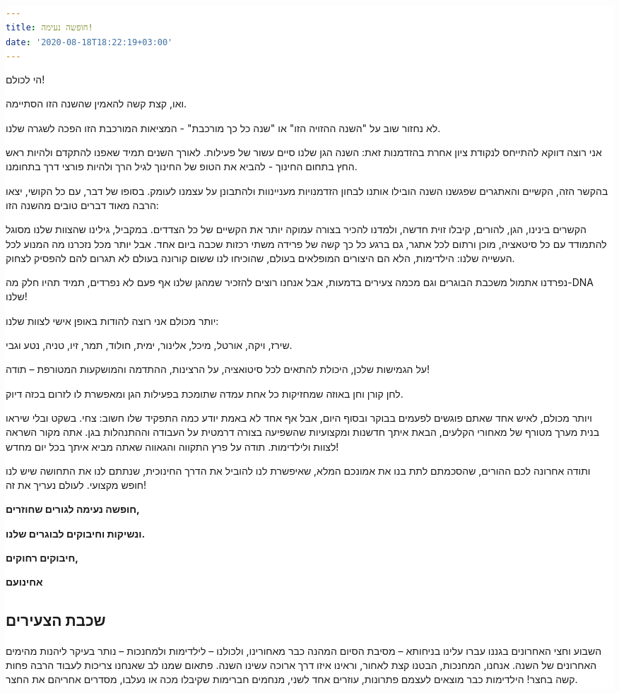 ```yaml
---
title: חופשה נעימה!
date: '2020-08-18T18:22:19+03:00'
---
```

הי לכולם!

ואו, קצת קשה להאמין שהשנה הזו הסתיימה.

לא נחזור שוב על "השנה ההזויה הזו" או "שנה כל כך מורכבת" - המציאות המורכבת הזו הפכה לשגרה שלנו.

אני רוצה דווקא להתייחס לנקודת ציון אחרת בהזדמנות זאת: השנה הגן שלנו סיים עשור של פעילות. לאורך השנים תמיד שאפנו להתקדם ולהיות ראש החץ בתחום החינוך - להביא את הטופ של החינוך לגיל הרך ולהיות פורצי דרך בתחומנו.

בהקשר הזה, הקשיים והאתגרים שפגשנו השנה הובילו אותנו לבחון הזדמנויות מעניינוות ולהתבונן על עצמנו לעומק. בסופו של דבר, עם כל הקושי, יצאו הרבה מאוד דברים טובים מהשנה הזו:

הקשרים בינינו, הגן, להורים, קיבלו זוית חדשה, ולמדנו להכיר בצורה עמוקה יותר את הקשיים של כל הצדדים. במקביל, גילינו שהצוות שלנו מסוגל להתמודד עם כל סיטאציה, מוכן ורתום לכל אתגר, גם ברגע כל כך קשה של פרידה משתי רכזות שכבה ביום אחד. אבל יותר מכל נזכרנו מה המנוע לכל העשייה שלנו: הילדימות, הלא הם היצורים המופלאים בעולם, שהוכיחו לנו ששום קורונה בעולם לא תגרום להם להפסיק לצחוק.

נפרדנו אתמול משכבת הבוגרים וגם מכמה צעירים בדמעות, אבל אנחנו רוצים להזכיר שמהגן שלנו אף פעם לא נפרדים, תמיד תהיו חלק מה-DNA שלנו!

יותר מכולם אני רוצה להודות באופן אישי לצוות שלנו:

שירז, ויקה, אורטל, מיכל, אלינור, ימית, חולוד, תמר, זיו, טניה, נטע וגבי.

על הגמישות שלכן, היכולת להתאים לכל סיטואציה, על הרצינות, ההתדמה והמושקעות המטורפת – תודה!

לחן קורן וחן באוזה שמחזיקות כל אחת עמדה שתומכת בפעילות הגן ומאפשרת לו לזרום בכזה דיוק.

ויותר מכולם, לאיש אחד שאתם פוגשים לפעמים בבוקר ובסוף היום, אבל אף אחד לא באמת יודע כמה התפקיד שלו חשוב: צחי. בשקט ובלי שיראו בנית מערך מטורף של מאחורי הקלעים, הבאת איתך חדשנות ומקצועיות שהשפיעה בצורה דרמטית על העבודה וההתנהלות בגן. אתה מקור השראה לצוות ולילדימות. תודה על פרץ התקווה והגאווה שאתה מביא איתך בכל יום מחדש!

ותודה אחרונה לכם ההורים, שהסכמתם לתת בנו את אמונכם המלא, שאיפשרת לנו להוביל את הדרך החינוכית, שנתתם לנו את התחושה שיש לנו חופש מקצועי. לעולם נעריך את זה!

**חופשה נעימה לגורים שחוזרים,**

**ונשיקות וחיבוקים לבוגרים שלנו.**

**חיבוקים רחוקים,**

**אחינועם <br/>**

## שכבת הצעירים

השבוע וחצי האחרונים בגננו עברו עלינו בניחותא – מסיבת הסיום המהנה כבר מאחורינו, ולכולנו – לילדימות ולמחנכות – נותר בעיקר ליהנות מהימים האחרונים של השנה. אנחנו, המחנכות, הבטנו קצת לאחור, וראינו איזו דרך ארוכה עשינו השנה. פתאום שמנו לב שאנחנו צריכות לעבוד הרבה פחות קשה בחצר! הילדימות כבר מוצאים לעצמם פתרונות, עוזרים אחד לשני, מנחמים חברימות שקיבלו מכה או נעלבו, מסדרים אחריהם את החצר.
